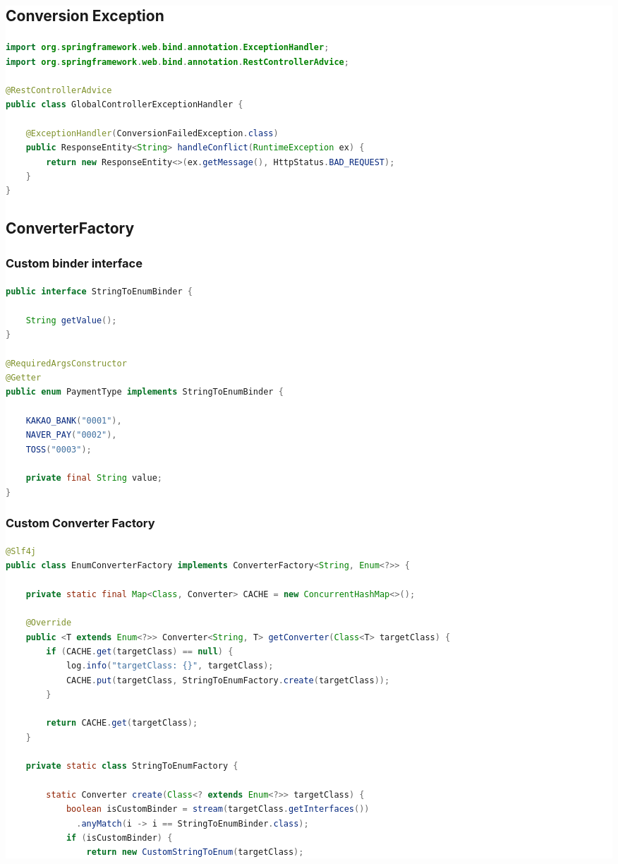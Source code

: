 ## Conversion Exception

```java
import org.springframework.web.bind.annotation.ExceptionHandler;
import org.springframework.web.bind.annotation.RestControllerAdvice;

@RestControllerAdvice
public class GlobalControllerExceptionHandler {

	@ExceptionHandler(ConversionFailedException.class)
	public ResponseEntity<String> handleConflict(RuntimeException ex) {
		return new ResponseEntity<>(ex.getMessage(), HttpStatus.BAD_REQUEST);
	}
}
```

## ConverterFactory

### Custom binder interface

```java
public interface StringToEnumBinder {

	String getValue();
}

@RequiredArgsConstructor
@Getter
public enum PaymentType implements StringToEnumBinder {

	KAKAO_BANK("0001"),
	NAVER_PAY("0002"),
	TOSS("0003");

	private final String value;
}

```

### Custom Converter Factory

```java
@Slf4j
public class EnumConverterFactory implements ConverterFactory<String, Enum<?>> {

	private static final Map<Class, Converter> CACHE = new ConcurrentHashMap<>();

	@Override
	public <T extends Enum<?>> Converter<String, T> getConverter(Class<T> targetClass) {
		if (CACHE.get(targetClass) == null) {
			log.info("targetClass: {}", targetClass);
			CACHE.put(targetClass, StringToEnumFactory.create(targetClass));
		}

		return CACHE.get(targetClass);
	}

	private static class StringToEnumFactory {

		static Converter create(Class<? extends Enum<?>> targetClass) {
			boolean isCustomBinder = stream(targetClass.getInterfaces())
			  .anyMatch(i -> i == StringToEnumBinder.class);
			if (isCustomBinder) {
				return new CustomStringToEnum(targetClass);
```